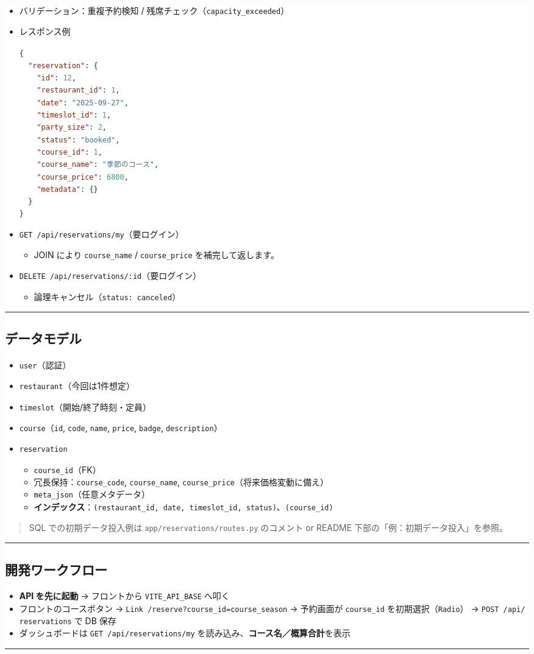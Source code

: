   * バリデーション：重複予約検知 / 残席チェック（`capacity_exceeded`）
  * レスポンス例

    ```json
    {
      "reservation": {
        "id": 12,
        "restaurant_id": 1,
        "date": "2025-09-27",
        "timeslot_id": 1,
        "party_size": 2,
        "status": "booked",
        "course_id": 1,
        "course_name": "季節のコース",
        "course_price": 6800,
        "metadata": {}
      }
    }
    ```

* `GET /api/reservations/my`（要ログイン）

  * JOIN により `course_name` / `course_price` を補完して返します。

* `DELETE /api/reservations/:id`（要ログイン）

  * 論理キャンセル（`status: canceled`）

---

## データモデル

* `user`（認証）
* `restaurant`（今回は1件想定）
* `timeslot`（開始/終了時刻・定員）
* `course`（`id`, `code`, `name`, `price`, `badge`, `description`）
* `reservation`

  * `course_id`（FK）
  * 冗長保持：`course_code`, `course_name`, `course_price`（将来価格変動に備え）
  * `meta_json`（任意メタデータ）
  * **インデックス**：`(restaurant_id, date, timeslot_id, status)`、`(course_id)`

> SQL での初期データ投入例は `app/reservations/routes.py` のコメント or README 下部の「例：初期データ投入」を参照。

---

## 開発ワークフロー

* **API を先に起動** → フロントから `VITE_API_BASE` へ叩く
* フロントのコースボタン → `Link /reserve?course_id=course_season`
  → 予約画面が `course_id` を初期選択（`Radio`）
  → `POST /api/reservations` で DB 保存
* ダッシュボードは `GET /api/reservations/my` を読み込み、**コース名／概算合計**を表示

---